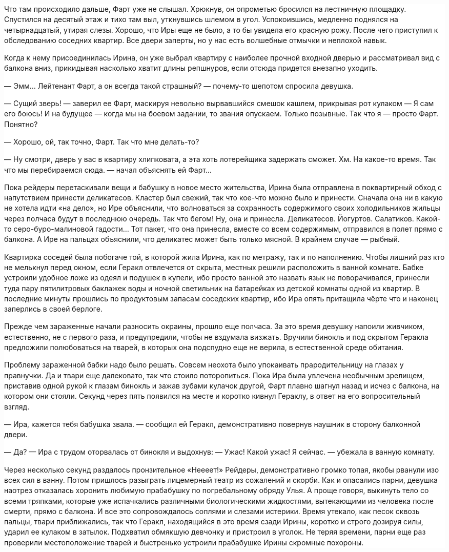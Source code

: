 <p>Что там происходило дальше, Фарт уже не слышал. Хрюкнув, он опрометью бросился на лестничную площадку. Спустился на десятый этаж и тихо там выл, уткнувшись шлемом в угол. Успокоившись, медленно поднялся на четырнадцатый, утирая слезы. Хорошо, что Иры еще не было, а то бы увидела его красную рожу. После чего приступил к обследованию соседних квартир. Все двери заперты, но у нас есть волшебные отмычки и неплохой навык.</p>

<p>Когда к нему присоединилась Ирина, он уже выбрал квартиру с наиболее прочной входной дверью и рассматривал вид с балкона вниз, прикидывая насколько хватит длины репшнуров, если отсюда придется внезапно уходить.</p>

<p>— Эмм… Лейтенант Фарт, а он всегда такой страшный? — почему-то шепотом спросила девушка.</p>

<p>— Сущий зверь! — заверил ее Фарт, маскируя невольно вырвавшийся смешок кашлем, прикрывая рот кулаком — Я сам его боюсь! И на будущее — когда мы на боевом задании, то звания опускаем. Только позывные. Так что я — просто Фарт. Понятно?</p>

<p>— Хорошо, ой, так точно, Фарт. Так что мне делать-то?</p>

<p>— Ну смотри, дверь у вас в квартиру хлипковата, а эта хоть лотерейщика задержать сможет. Хм. На какое-то время. Так что мы перебираемся сюда. — начал объяснять ей Фарт…</p>

<p>Пока рейдеры перетаскивали вещи и бабушку в новое место жительства, Ирина была отправлена в поквартирный обход с напутствием принести деликатесов. Кластер был свежий, так что кое-что можно было и принести. Сначала она ни в какую не хотела идти «на дело», но Ире объяснили, что волноваться за сохранность содержимого своих холодильников жильцы через полчаса будут в последнюю очередь. Так что бегом! Ну, она и принесла. Деликатесов. Йогуртов. Салатиков. Какой-то серо-буро-малиновой гадости… Тот пакет, что она принесла, вместе со всем содержимым, отправился в полет прямо с балкона. А Ире на пальцах объяснили, что деликатес может быть только мясной. В крайнем случае — рыбный.</p>

<p>Квартирка соседей была побогаче той, в которой жила Ирина, как по метражу, так и по наполнению. Чтобы лишний раз кто не мелькнул перед окном, если Геракл отвлечется от скрыта, местных решили расположить в ванной комнате. Бабке устроили удобное ложе из одеял и подушек в купели, ибо просто ванной это назвать язык не поворачивался, принесли туда пару пятилитровых баклажек воды и ночной светильник на батарейках из детской комнаты одной из квартир. В последние минуты прошлись по продуктовым запасам соседских квартир, ибо Ира опять притащила чёрте что и наконец заперлись в своей берлоге.</p>

<p>Прежде чем зараженные начали разносить окраины, прошло еще полчаса. За это время девушку напоили живчиком, естественно, не с первого раза, и предупредили, чтобы не вздумала визжать. Вручили бинокль и под скрытом Геракла предложили полюбоваться на тварей, в которых она подспудно еще не верила, в естественной среде обитания.</p>

<p>Проблему зараженной бабки надо было решать. Совсем неохота было упокаивать прародительницу на глазах у правнучки. Да и твари еще далековато, так что стоило поторопиться. Пока Ира была увлечена необычным зрелищем, приставив одной рукой к глазам бинокль и зажав зубами кулачок другой, Фарт плавно шагнул назад и исчез с балкона, на котором они стояли. Секунд через пять появился на месте и коротко кивнул Гераклу, в ответ на его вопросительный взгляд.</p>

<p>— Ира, кажется тебя бабушка звала. — сообщил ей Геракл, демонстративно повернув наушник в сторону балконной двери.</p>

<p>— Да? — Ира с трудом оторвалась от бинокля и выдохнув: — Ужас! Какой ужас! Я сейчас. — убежала в ванную комнату.</p>

<p>Через несколько секунд раздалось пронзительное «Неееет!» Рейдеры, демонстративно громко топая, якобы рванули изо всех сил в ванну. Потом пришлось разыграть лицемерный театр из сожалений и скорби. Как и опасались парни, девушка наотрез отказалась хоронить любимую прабабушку по погребальному обряду Улья. А проще говоря, выкинуть тело со всеми тряпками, которые уже испачкались различными биологическими жидкостями, вытекающими из человека после смерти, прямо с балкона. И все это сопровождалось соплями и слезами истерики. Время утекало, как песок сквозь пальцы, твари приближались, так что Геракл, находящийся в это время сзади Ирины, коротко и строго дозируя силы, ударил ее кулаком в затылок. Подхватил обмякшую девчонку и пристроил в уголок. Не теряя времени, парни еще раз проверили местоположение тварей и быстренько устроили прабабушке Ирины скромные похороны.</p>
